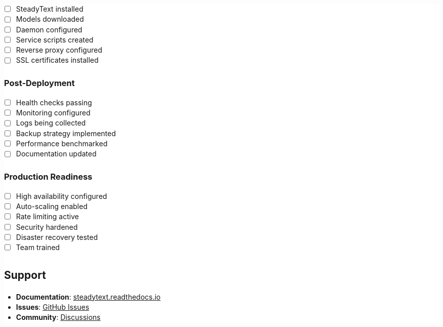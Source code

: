 - [ ] SteadyText installed
- [ ] Models downloaded
- [ ] Daemon configured
- [ ] Service scripts created
- [ ] Reverse proxy configured
- [ ] SSL certificates installed

### Post-Deployment

- [ ] Health checks passing
- [ ] Monitoring configured
- [ ] Logs being collected
- [ ] Backup strategy implemented
- [ ] Performance benchmarked
- [ ] Documentation updated

### Production Readiness

- [ ] High availability configured
- [ ] Auto-scaling enabled
- [ ] Rate limiting active
- [ ] Security hardened
- [ ] Disaster recovery tested
- [ ] Team trained

## Support

- **Documentation**: [steadytext.readthedocs.io](https://steadytext.readthedocs.io)
- **Issues**: [GitHub Issues](https://github.com/diwank/steadytext/issues)
- **Community**: [Discussions](https://github.com/diwank/steadytext/discussions)